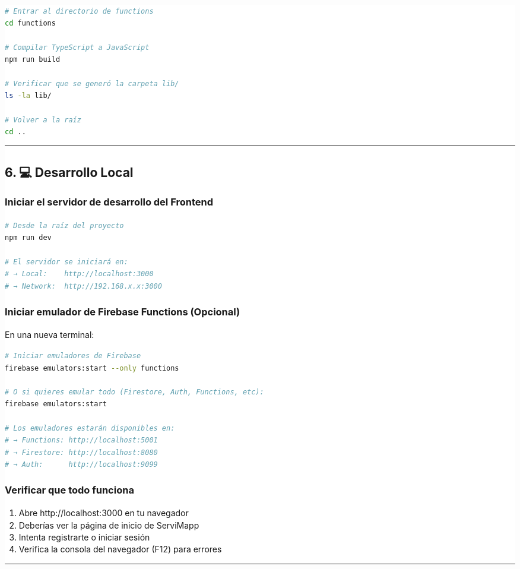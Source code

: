 ```bash
# Entrar al directorio de functions
cd functions

# Compilar TypeScript a JavaScript
npm run build

# Verificar que se generó la carpeta lib/
ls -la lib/

# Volver a la raíz
cd ..
```

---

## 6. 💻 Desarrollo Local

### Iniciar el servidor de desarrollo del Frontend

```bash
# Desde la raíz del proyecto
npm run dev

# El servidor se iniciará en:
# → Local:    http://localhost:3000
# → Network:  http://192.168.x.x:3000
```

### Iniciar emulador de Firebase Functions (Opcional)

En una nueva terminal:

```bash
# Iniciar emuladores de Firebase
firebase emulators:start --only functions

# O si quieres emular todo (Firestore, Auth, Functions, etc):
firebase emulators:start

# Los emuladores estarán disponibles en:
# → Functions: http://localhost:5001
# → Firestore: http://localhost:8080
# → Auth:      http://localhost:9099
```

### Verificar que todo funciona

1. Abre http://localhost:3000 en tu navegador
2. Deberías ver la página de inicio de ServiMapp
3. Intenta registrarte o iniciar sesión
4. Verifica la consola del navegador (F12) para errores

---
